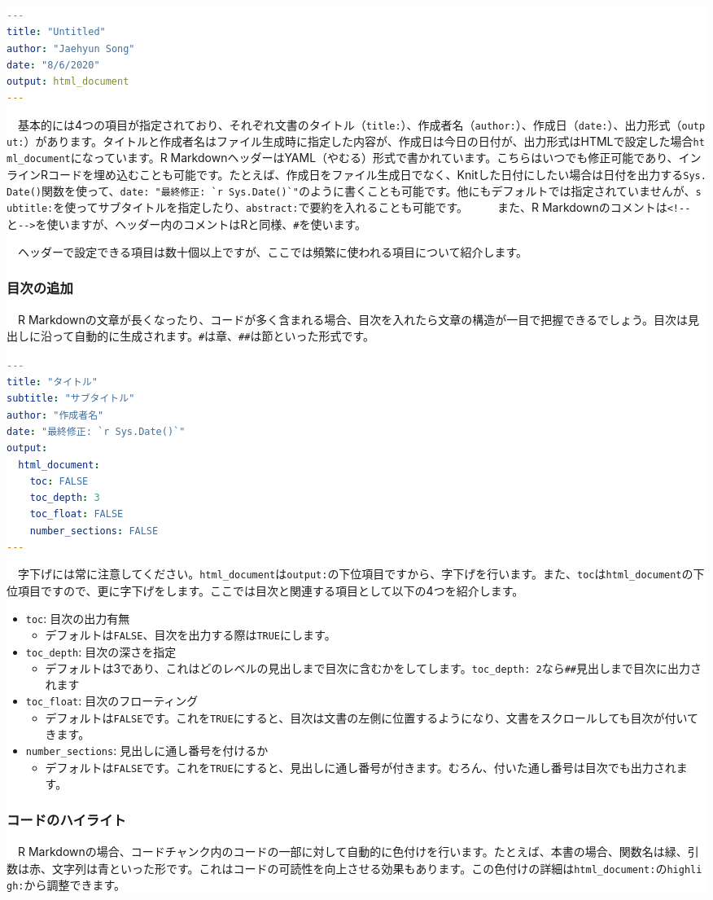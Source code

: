 ```yaml
---
title: "Untitled"
author: "Jaehyun Song"
date: "8/6/2020"
output: html_document
---
```

　基本的には4つの項目が指定されており、それぞれ文書のタイトル（`title:`）、作成者名（`author:`）、作成日（`date:`）、出力形式（`output:`）があります。タイトルと作成者名はファイル生成時に指定した内容が、作成日は今日の日付が、出力形式はHTMLで設定した場合`html_document`になっています。R MarkdownヘッダーはYAML（やむる）形式で書かれています。こちらはいつでも修正可能であり、インラインRコードを埋め込むことも可能です。たとえば、作成日をファイル生成日でなく、Knitした日付にしたい場合は日付を出力する`Sys.Date()`関数を使って、`` date: "最終修正: `r Sys.Date()`" ``のように書くことも可能です。他にもデフォルトでは指定されていませんが、`subtitle:`を使ってサブタイトルを指定したり、`abstract:`で要約を入れることも可能です。
　
　また、R Markdownのコメントは`<!--`と`-->`を使いますが、ヘッダー内のコメントはRと同様、`#`を使います。

　ヘッダーで設定できる項目は数十個以上ですが、ここでは頻繁に使われる項目について紹介します。

### 目次の追加

　R Markdownの文章が長くなったり、コードが多く含まれる場合、目次を入れたら文章の構造が一目で把握できるでしょう。目次は見出しに沿って自動的に生成されます。`#`は章、`##`は節といった形式です。

```yaml
---
title: "タイトル"
subtitle: "サブタイトル"
author: "作成者名"
date: "最終修正: `r Sys.Date()`"
output:
  html_document:
    toc: FALSE
    toc_depth: 3
    toc_float: FALSE
    number_sections: FALSE
---
```

　字下げには常に注意してください。`html_document`は`output:`の下位項目ですから、字下げを行います。また、`toc`は`html_document`の下位項目ですので、更に字下げをします。ここでは目次と関連する項目として以下の4つを紹介します。

* `toc`: 目次の出力有無
  * デフォルトは`FALSE`、目次を出力する際は`TRUE`にします。
* `toc_depth`: 目次の深さを指定
  * デフォルトは3であり、これはどのレベルの見出しまで目次に含むかをしてします。`toc_depth: 2`なら`##`見出しまで目次に出力されます
* `toc_float`: 目次のフローティング
  * デフォルトは`FALSE`です。これを`TRUE`にすると、目次は文書の左側に位置するようになり、文書をスクロールしても目次が付いてきます。
* `number_sections`: 見出しに通し番号を付けるか
  * デフォルトは`FALSE`です。これを`TRUE`にすると、見出しに通し番号が付きます。むろん、付いた通し番号は目次でも出力されます。

### コードのハイライト

　R Markdownの場合、コードチャンク内のコードの一部に対して自動的に色付けを行います。たとえば、本書の場合、関数名は緑、引数は赤、文字列は青といった形です。これはコードの可読性を向上させる効果もあります。この色付けの詳細は`html_document:`の`highligh:`から調整できます。
